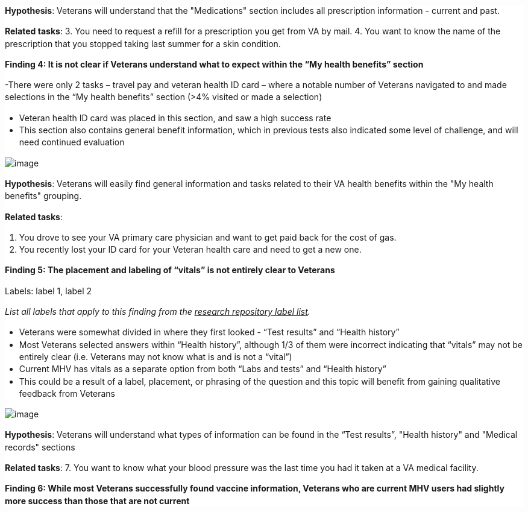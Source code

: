 
**Hypothesis**: Veterans will understand that the "Medications" section includes all prescription information - current and past.

**Related tasks**: 
3. You need to request a refill for a prescription you get from VA by mail.
4. You want to know the name of the prescription that you stopped taking last summer for a skin condition.



**Finding 4: It is not clear if Veterans understand what to expect within the “My health benefits” section**

-There were only 2 tasks – travel pay and veteran health ID card – where a notable number of Veterans navigated to and made selections in the “My health benefits” section (>4% visited or made a selection) 
- Veteran health ID card was placed in this section, and saw a high success rate
- This section also contains general benefit information, which in previous tests also indicated some level of challenge, and will need continued evaluation

![image](https://user-images.githubusercontent.com/20994159/222247940-b7bf0037-d4a7-4aa0-8e0e-8722a0277ba6.png)


**Hypothesis**: Veterans will easily find general information and tasks related to their VA health benefits within the "My health benefits" grouping.

**Related tasks**: 
1. You drove to see your VA primary care physician and want to get paid back for the cost of gas.
10. You recently lost your ID card for your Veteran health care and need to get a new one.



**Finding 5: The placement and labeling of “vitals” is not entirely clear to Veterans**

Labels: label 1, label 2 

_List all labels that apply to this finding from the [research repository label list](https://github.com/department-of-veterans-affairs/va.gov-research-repository/labels?page=1&sort=name-asc)._

- Veterans were somewhat divided in where they first looked - “Test results” and “Health history” 
- Most Veterans selected answers within “Health history”, although 1/3 of them were incorrect indicating that “vitals” may not be entirely clear (i.e. Veterans may not know what is and is not a “vital”)
- Current MHV has vitals as a separate option from both “Labs and tests” and “Health history”
- This could be a result of a label, placement, or phrasing of the question and this topic will benefit from gaining qualitative feedback from Veterans

![image](https://user-images.githubusercontent.com/20994159/222248294-e5b29497-2589-48f2-a64d-8c8ec067f2d1.png)


**Hypothesis**: Veterans will understand what types of information can be found in the “Test results”, "Health history" and "Medical records" sections

**Related tasks**:
7. You want to know what your blood pressure was the last time you had it taken at a VA medical facility.


**Finding 6: While most Veterans successfully found vaccine information, Veterans who are current MHV users had slightly more success than those that are not current**
